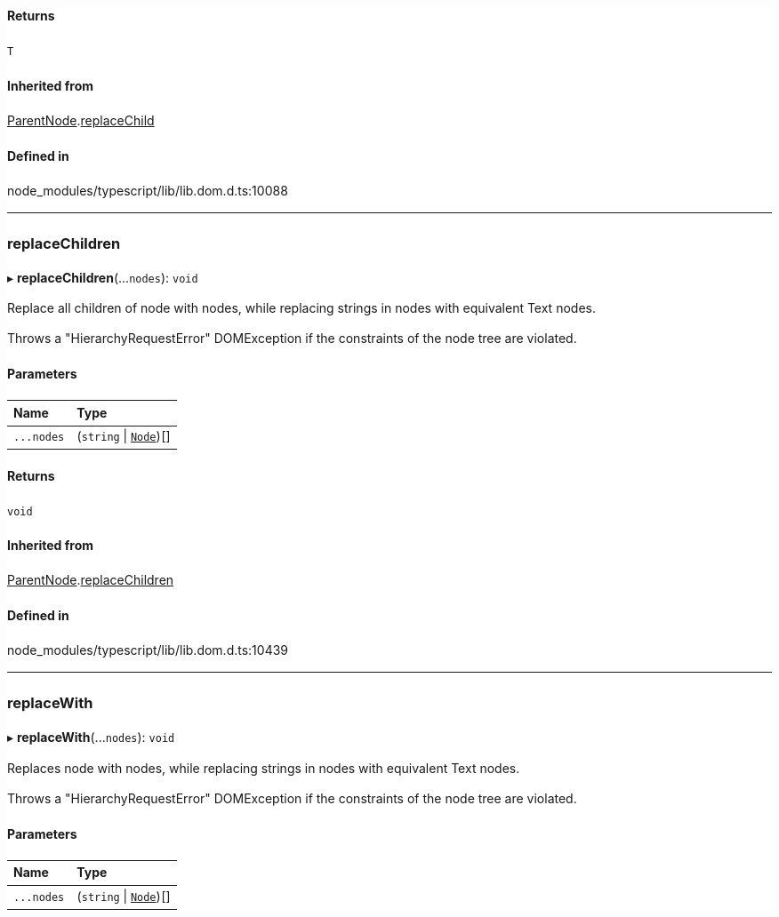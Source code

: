 #### Returns

`T`

#### Inherited from

[ParentNode](axes_lines._internal_.ParentNode.md).[replaceChild](axes_lines._internal_.ParentNode.md#replacechild)

#### Defined in

node_modules/typescript/lib/lib.dom.d.ts:10088

___

### replaceChildren

▸ **replaceChildren**(...`nodes`): `void`

Replace all children of node with nodes, while replacing strings in nodes with equivalent Text nodes.

Throws a "HierarchyRequestError" DOMException if the constraints of the node tree are violated.

#### Parameters

| Name | Type |
| :------ | :------ |
| `...nodes` | (`string` \| [`Node`](../modules/axes_lines._internal_.md#node))[] |

#### Returns

`void`

#### Inherited from

[ParentNode](axes_lines._internal_.ParentNode.md).[replaceChildren](axes_lines._internal_.ParentNode.md#replacechildren)

#### Defined in

node_modules/typescript/lib/lib.dom.d.ts:10439

___

### replaceWith

▸ **replaceWith**(...`nodes`): `void`

Replaces node with nodes, while replacing strings in nodes with equivalent Text nodes.

Throws a "HierarchyRequestError" DOMException if the constraints of the node tree are violated.

#### Parameters

| Name | Type |
| :------ | :------ |
| `...nodes` | (`string` \| [`Node`](../modules/axes_lines._internal_.md#node))[] |
